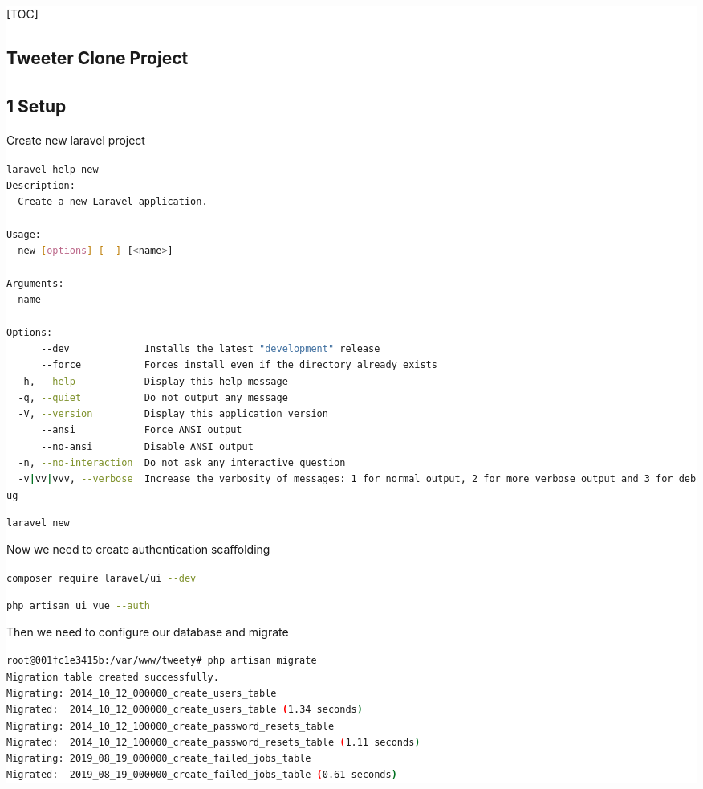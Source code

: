 [TOC]

## Tweeter Clone Project

## 1 Setup

Create new laravel project

```bash
laravel help new
Description:
  Create a new Laravel application.

Usage:
  new [options] [--] [<name>]

Arguments:
  name                  

Options:
      --dev             Installs the latest "development" release
      --force           Forces install even if the directory already exists
  -h, --help            Display this help message
  -q, --quiet           Do not output any message
  -V, --version         Display this application version
      --ansi            Force ANSI output
      --no-ansi         Disable ANSI output
  -n, --no-interaction  Do not ask any interactive question
  -v|vv|vvv, --verbose  Increase the verbosity of messages: 1 for normal output, 2 for more verbose output and 3 for debug
```

```bash
laravel new
```

Now we need to create authentication scaffolding

```bash
composer require laravel/ui --dev
```

```bash
php artisan ui vue --auth
```

Then we need to configure our database and migrate

```bash
root@001fc1e3415b:/var/www/tweety# php artisan migrate
Migration table created successfully.
Migrating: 2014_10_12_000000_create_users_table
Migrated:  2014_10_12_000000_create_users_table (1.34 seconds)
Migrating: 2014_10_12_100000_create_password_resets_table
Migrated:  2014_10_12_100000_create_password_resets_table (1.11 seconds)
Migrating: 2019_08_19_000000_create_failed_jobs_table
Migrated:  2019_08_19_000000_create_failed_jobs_table (0.61 seconds)
```
